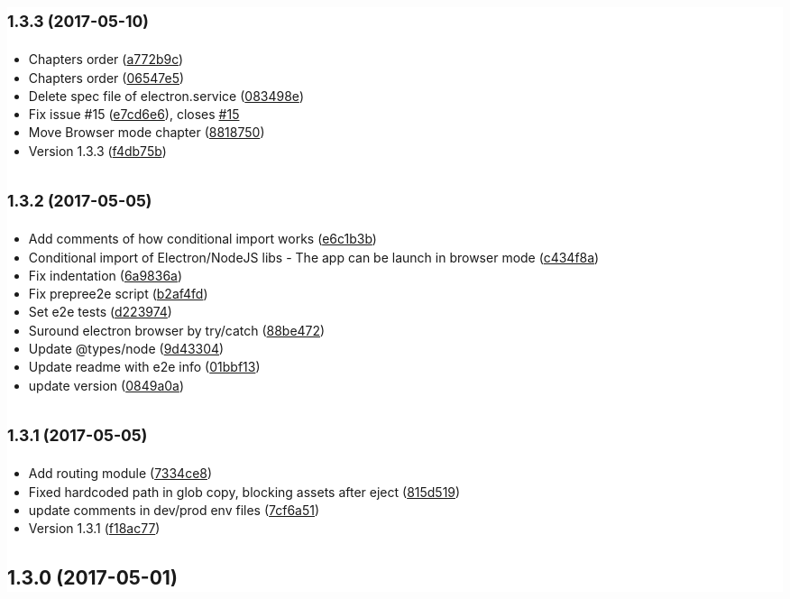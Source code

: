

## <small>1.3.3 (2017-05-10)</small>

* Chapters order ([a772b9c](https://github.com/maximegris/ng-electron-zorro-starter/commit/a772b9c))
* Chapters order ([06547e5](https://github.com/maximegris/ng-electron-zorro-starter/commit/06547e5))
* Delete spec file of electron.service ([083498e](https://github.com/maximegris/ng-electron-zorro-starter/commit/083498e))
* Fix issue #15 ([e7cd6e6](https://github.com/maximegris/ng-electron-zorro-starter/commit/e7cd6e6)), closes [#15](https://github.com/maximegris/ng-electron-zorro-starter/issues/15)
* Move Browser mode chapter ([8818750](https://github.com/maximegris/ng-electron-zorro-starter/commit/8818750))
* Version 1.3.3 ([f4db75b](https://github.com/maximegris/ng-electron-zorro-starter/commit/f4db75b))



## <small>1.3.2 (2017-05-05)</small>

* Add comments of how conditional import works ([e6c1b3b](https://github.com/maximegris/ng-electron-zorro-starter/commit/e6c1b3b))
* Conditional import of Electron/NodeJS libs - The app can be launch in browser mode ([c434f8a](https://github.com/maximegris/ng-electron-zorro-starter/commit/c434f8a))
* Fix indentation ([6a9836a](https://github.com/maximegris/ng-electron-zorro-starter/commit/6a9836a))
* Fix prepree2e script ([b2af4fd](https://github.com/maximegris/ng-electron-zorro-starter/commit/b2af4fd))
* Set e2e tests ([d223974](https://github.com/maximegris/ng-electron-zorro-starter/commit/d223974))
* Suround electron browser by try/catch ([88be472](https://github.com/maximegris/ng-electron-zorro-starter/commit/88be472))
* Update @types/node ([9d43304](https://github.com/maximegris/ng-electron-zorro-starter/commit/9d43304))
* Update readme with e2e info ([01bbf13](https://github.com/maximegris/ng-electron-zorro-starter/commit/01bbf13))
* update version ([0849a0a](https://github.com/maximegris/ng-electron-zorro-starter/commit/0849a0a))



## <small>1.3.1 (2017-05-05)</small>

* Add routing module ([7334ce8](https://github.com/maximegris/ng-electron-zorro-starter/commit/7334ce8))
* Fixed hardcoded path in glob copy, blocking assets after eject ([815d519](https://github.com/maximegris/ng-electron-zorro-starter/commit/815d519))
* update comments in dev/prod env files ([7cf6a51](https://github.com/maximegris/ng-electron-zorro-starter/commit/7cf6a51))
* Version 1.3.1 ([f18ac77](https://github.com/maximegris/ng-electron-zorro-starter/commit/f18ac77))



## 1.3.0 (2017-05-01)
